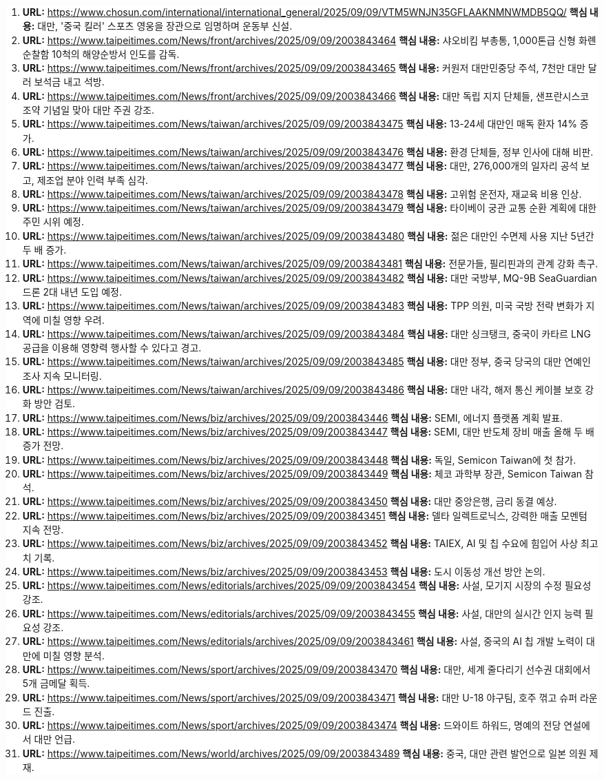 1.  **URL:** https://www.chosun.com/international/international_general/2025/09/09/VTM5WNJN35GFLAAKNMNWMDB5QQ/
    **핵심 내용:** 대만, '중국 킬러' 스포츠 영웅을 장관으로 임명하며 운동부 신설.
2.  **URL:** https://www.taipeitimes.com/News/front/archives/2025/09/09/2003843464
    **핵심 내용:** 샤오비킴 부총통, 1,000톤급 신형 화롄 순찰함 10척의 해양순방서 인도를 감독.
3.  **URL:** https://www.taipeitimes.com/News/front/archives/2025/09/09/2003843465
    **핵심 내용:** 커원저 대만민중당 주석, 7천만 대만 달러 보석금 내고 석방.
4.  **URL:** https://www.taipeitimes.com/News/front/archives/2025/09/09/2003843466
    **핵심 내용:** 대만 독립 지지 단체들, 샌프란시스코 조약 기념일 맞아 대만 주권 강조.
5.  **URL:** https://www.taipeitimes.com/News/taiwan/archives/2025/09/09/2003843475
    **핵심 내용:** 13-24세 대만인 매독 환자 14% 증가.
6.  **URL:** https://www.taipeitimes.com/News/taiwan/archives/2025/09/09/2003843476
    **핵심 내용:** 환경 단체들, 정부 인사에 대해 비판.
7.  **URL:** https://www.taipeitimes.com/News/taiwan/archives/2025/09/09/2003843477
    **핵심 내용:** 대만, 276,000개의 일자리 공석 보고, 제조업 분야 인력 부족 심각.
8.  **URL:** https://www.taipeitimes.com/News/taiwan/archives/2025/09/09/2003843478
    **핵심 내용:** 고위험 운전자, 재교육 비용 인상.
9.  **URL:** https://www.taipeitimes.com/News/taiwan/archives/2025/09/09/2003843479
    **핵심 내용:** 타이베이 궁관 교통 순환 계획에 대한 주민 시위 예정.
10. **URL:** https://www.taipeitimes.com/News/taiwan/archives/2025/09/09/2003843480
    **핵심 내용:** 젊은 대만인 수면제 사용 지난 5년간 두 배 증가.
11. **URL:** https://www.taipeitimes.com/News/taiwan/archives/2025/09/09/2003843481
    **핵심 내용:** 전문가들, 필리핀과의 관계 강화 촉구.
12. **URL:** https://www.taipeitimes.com/News/taiwan/archives/2025/09/09/2003843482
    **핵심 내용:** 대만 국방부, MQ-9B SeaGuardian 드론 2대 내년 도입 예정.
13. **URL:** https://www.taipeitimes.com/News/taiwan/archives/2025/09/09/2003843483
    **핵심 내용:** TPP 의원, 미국 국방 전략 변화가 지역에 미칠 영향 우려.
14. **URL:** https://www.taipeitimes.com/News/taiwan/archives/2025/09/09/2003843484
    **핵심 내용:** 대만 싱크탱크, 중국이 카타르 LNG 공급을 이용해 영향력 행사할 수 있다고 경고.
15. **URL:** https://www.taipeitimes.com/News/taiwan/archives/2025/09/09/2003843485
    **핵심 내용:** 대만 정부, 중국 당국의 대만 연예인 조사 지속 모니터링.
16. **URL:** https://www.taipeitimes.com/News/taiwan/archives/2025/09/09/2003843486
    **핵심 내용:** 대만 내각, 해저 통신 케이블 보호 강화 방안 검토.
17. **URL:** https://www.taipeitimes.com/News/biz/archives/2025/09/09/2003843446
    **핵심 내용:** SEMI, 에너지 플랫폼 계획 발표.
18. **URL:** https://www.taipeitimes.com/News/biz/archives/2025/09/09/2003843447
    **핵심 내용:** SEMI, 대만 반도체 장비 매출 올해 두 배 증가 전망.
19. **URL:** https://www.taipeitimes.com/News/biz/archives/2025/09/09/2003843448
    **핵심 내용:** 독일, Semicon Taiwan에 첫 참가.
20. **URL:** https://www.taipeitimes.com/News/biz/archives/2025/09/09/2003843449
    **핵심 내용:** 체코 과학부 장관, Semicon Taiwan 참석.
21. **URL:** https://www.taipeitimes.com/News/biz/archives/2025/09/09/2003843450
    **핵심 내용:** 대만 중앙은행, 금리 동결 예상.
22. **URL:** https://www.taipeitimes.com/News/biz/archives/2025/09/09/2003843451
    **핵심 내용:** 델타 일렉트로닉스, 강력한 매출 모멘텀 지속 전망.
23. **URL:** https://www.taipeitimes.com/News/biz/archives/2025/09/09/2003843452
    **핵심 내용:** TAIEX, AI 및 칩 수요에 힘입어 사상 최고치 기록.
24. **URL:** https://www.taipeitimes.com/News/biz/archives/2025/09/09/2003843453
    **핵심 내용:** 도시 이동성 개선 방안 논의.
25. **URL:** https://www.taipeitimes.com/News/editorials/archives/2025/09/09/2003843454
    **핵심 내용:** 사설, 모기지 시장의 수정 필요성 강조.
26. **URL:** https://www.taipeitimes.com/News/editorials/archives/2025/09/09/2003843455
    **핵심 내용:** 사설, 대만의 실시간 인지 능력 필요성 강조.
27. **URL:** https://www.taipeitimes.com/News/editorials/archives/2025/09/09/2003843461
    **핵심 내용:** 사설, 중국의 AI 칩 개발 노력이 대만에 미칠 영향 분석.
28. **URL:** https://www.taipeitimes.com/News/sport/archives/2025/09/09/2003843470
    **핵심 내용:** 대만, 세계 줄다리기 선수권 대회에서 5개 금메달 획득.
29. **URL:** https://www.taipeitimes.com/News/sport/archives/2025/09/09/2003843471
    **핵심 내용:** 대만 U-18 야구팀, 호주 꺾고 슈퍼 라운드 진출.
30. **URL:** https://www.taipeitimes.com/News/sport/archives/2025/09/09/2003843474
    **핵심 내용:** 드와이트 하워드, 명예의 전당 연설에서 대만 언급.
31. **URL:** https://www.taipeitimes.com/News/world/archives/2025/09/09/2003843489
    **핵심 내용:** 중국, 대만 관련 발언으로 일본 의원 제재.